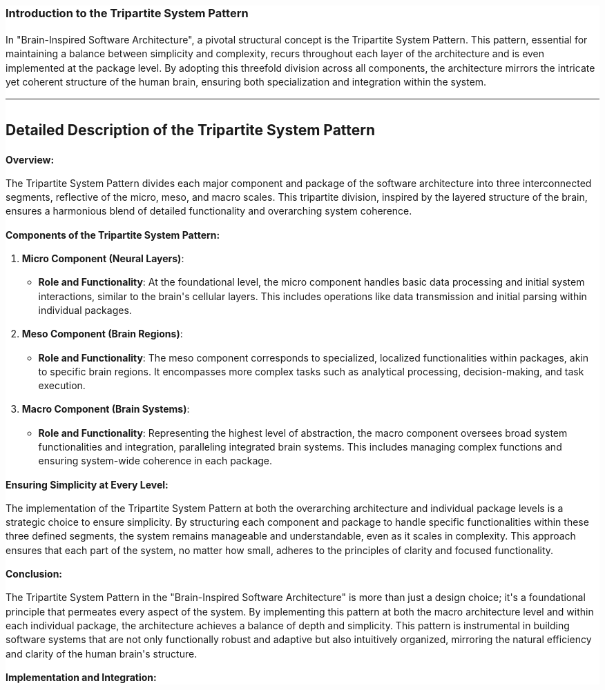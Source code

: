 
### Introduction to the Tripartite System Pattern

In "Brain-Inspired Software Architecture", a pivotal structural concept is the Tripartite System Pattern. This pattern, essential for maintaining a balance between simplicity and complexity, recurs throughout each layer of the architecture and is even implemented at the package level. By adopting this threefold division across all components, the architecture mirrors the intricate yet coherent structure of the human brain, ensuring both specialization and integration within the system.

---

## Detailed Description of the Tripartite System Pattern

**Overview:**

The Tripartite System Pattern divides each major component and package of the software architecture into three interconnected segments, reflective of the micro, meso, and macro scales. This tripartite division, inspired by the layered structure of the brain, ensures a harmonious blend of detailed functionality and overarching system coherence.

**Components of the Tripartite System Pattern:**

1. **Micro Component (Neural Layers)**:
   - **Role and Functionality**: At the foundational level, the micro component handles basic data processing and initial system interactions, similar to the brain's cellular layers. This includes operations like data transmission and initial parsing within individual packages.

2. **Meso Component (Brain Regions)**:
   - **Role and Functionality**: The meso component corresponds to specialized, localized functionalities within packages, akin to specific brain regions. It encompasses more complex tasks such as analytical processing, decision-making, and task execution.

3. **Macro Component (Brain Systems)**:
   - **Role and Functionality**: Representing the highest level of abstraction, the macro component oversees broad system functionalities and integration, paralleling integrated brain systems. This includes managing complex functions and ensuring system-wide coherence in each package.

**Ensuring Simplicity at Every Level:**

The implementation of the Tripartite System Pattern at both the overarching architecture and individual package levels is a strategic choice to ensure simplicity. By structuring each component and package to handle specific functionalities within these three defined segments, the system remains manageable and understandable, even as it scales in complexity. This approach ensures that each part of the system, no matter how small, adheres to the principles of clarity and focused functionality.

**Conclusion:**

The Tripartite System Pattern in the "Brain-Inspired Software Architecture" is more than just a design choice; it's a foundational principle that permeates every aspect of the system. By implementing this pattern at both the macro architecture level and within each individual package, the architecture achieves a balance of depth and simplicity. This pattern is instrumental in building software systems that are not only functionally robust and adaptive but also intuitively organized, mirroring the natural efficiency and clarity of the human brain's structure.

**Implementation and Integration:**
